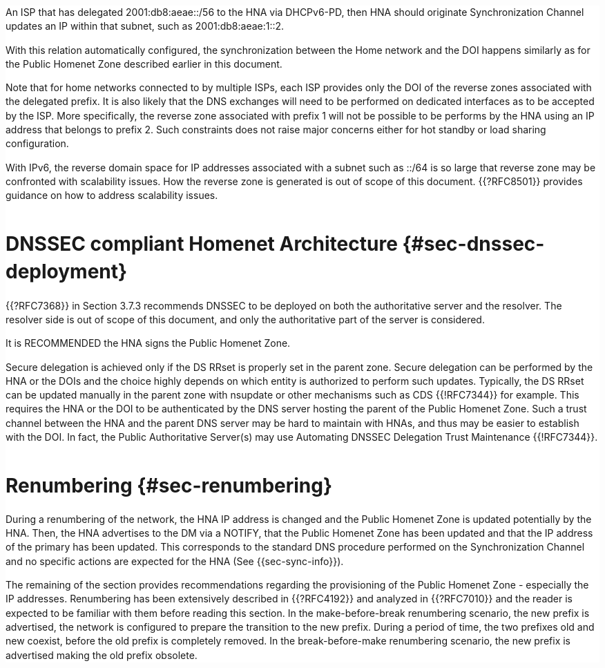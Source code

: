 An ISP that has delegated 2001:db8:aeae::/56 to the HNA via DHCPv6-PD, then HNA should originate Synchronization Channel updates an IP within that subnet, such as 2001:db8:aeae:1::2.

With this relation automatically configured, the synchronization between the Home network and the DOI happens similarly as for the Public Homenet Zone described earlier in this document.

Note that for home networks connected to by multiple ISPs, each ISP provides only the DOI of the reverse zones associated with the delegated prefix.
It is also likely that the DNS exchanges will need to be performed on dedicated interfaces as to be accepted by the ISP.
More specifically, the reverse zone associated with prefix 1 will not be possible to be performs by the HNA using an IP address that belongs to prefix 2.
Such constraints does not raise major concerns either for hot standby or load sharing configuration.

With IPv6, the reverse domain space for IP addresses associated with a subnet such as ::/64 is so large that reverse zone may be confronted with scalability issues.
How the reverse zone is generated is out of scope of this document.
{{?RFC8501}} provides guidance on how to address scalability issues.

# DNSSEC compliant Homenet Architecture {#sec-dnssec-deployment}

{{?RFC7368}} in Section 3.7.3 recommends DNSSEC to be deployed on both the authoritative server and the resolver.
The resolver side is out of scope of this document, and only the authoritative part of the server is considered.

It is RECOMMENDED the HNA signs the Public Homenet Zone.

Secure delegation is achieved only if the DS RRset is properly set in the parent zone.
Secure delegation can be performed by the HNA or the DOIs and the choice highly depends on which entity is authorized to perform such updates.
Typically, the DS RRset can be updated manually in the parent zone with nsupdate or other mechanisms such as CDS {{!RFC7344}} for example.
This requires the HNA or the DOI to be authenticated by the DNS server hosting the parent of the Public Homenet Zone.
Such a trust channel between the HNA and the parent DNS server may be hard to maintain with HNAs, and thus may be easier to establish with the DOI.
In fact, the Public Authoritative Server(s) may use Automating DNSSEC Delegation Trust Maintenance  {{!RFC7344}}.


# Renumbering {#sec-renumbering}

During a renumbering of the network, the HNA IP address is changed and the Public Homenet Zone is updated potentially by the HNA.
Then, the HNA advertises to the DM via a NOTIFY, that the Public Homenet Zone has been updated and that the IP address of the primary has been updated.
This corresponds to the standard DNS procedure performed on the Synchronization Channel and no specific actions are expected for the HNA (See {{sec-sync-info}}).

The remaining of the section provides recommendations regarding the provisioning of the Public Homenet Zone - especially the IP addresses.
Renumbering has been extensively described in {{?RFC4192}} and analyzed in {{?RFC7010}} and the reader is expected to be familiar with them before reading this section.
In the make-before-break renumbering scenario, the new prefix is advertised, the network is configured to prepare the transition to the new prefix.
During a period of time, the two prefixes old and new coexist, before the old prefix is completely removed.
In the break-before-make renumbering scenario, the new prefix is advertised making the old prefix obsolete.
